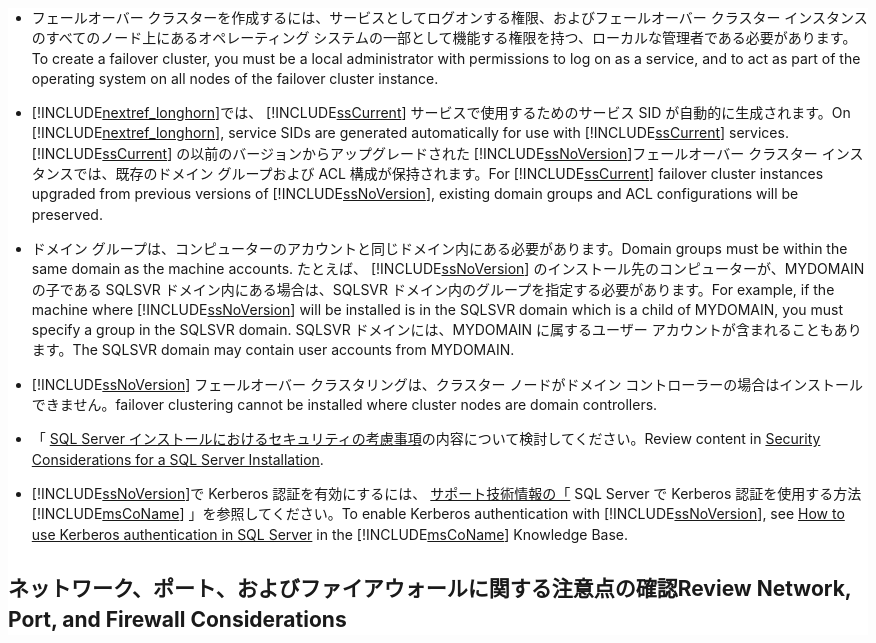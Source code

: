 -   <span data-ttu-id="52363-198">フェールオーバー クラスターを作成するには、サービスとしてログオンする権限、およびフェールオーバー クラスター インスタンスのすべてのノード上にあるオペレーティング システムの一部として機能する権限を持つ、ローカルな管理者である必要があります。</span><span class="sxs-lookup"><span data-stu-id="52363-198">To create a failover cluster, you must be a local administrator with permissions to log on as a service, and to act as part of the operating system on all nodes of the failover cluster instance.</span></span>  
  
-   <span data-ttu-id="52363-199">[!INCLUDE[nextref_longhorn](../../../includes/nextref-longhorn-md.md)]では、 [!INCLUDE[ssCurrent](../../../includes/sscurrent-md.md)] サービスで使用するためのサービス SID が自動的に生成されます。</span><span class="sxs-lookup"><span data-stu-id="52363-199">On [!INCLUDE[nextref_longhorn](../../../includes/nextref-longhorn-md.md)], service SIDs are generated automatically for use with [!INCLUDE[ssCurrent](../../../includes/sscurrent-md.md)] services.</span></span> <span data-ttu-id="52363-200">[!INCLUDE[ssCurrent](../../../includes/sscurrent-md.md)] の以前のバージョンからアップグレードされた [!INCLUDE[ssNoVersion](../../../includes/ssnoversion-md.md)]フェールオーバー クラスター インスタンスでは、既存のドメイン グループおよび ACL 構成が保持されます。</span><span class="sxs-lookup"><span data-stu-id="52363-200">For [!INCLUDE[ssCurrent](../../../includes/sscurrent-md.md)] failover cluster instances upgraded from previous versions of [!INCLUDE[ssNoVersion](../../../includes/ssnoversion-md.md)], existing domain groups and ACL configurations will be preserved.</span></span>  
  
-   <span data-ttu-id="52363-201">ドメイン グループは、コンピューターのアカウントと同じドメイン内にある必要があります。</span><span class="sxs-lookup"><span data-stu-id="52363-201">Domain groups must be within the same domain as the machine accounts.</span></span> <span data-ttu-id="52363-202">たとえば、 [!INCLUDE[ssNoVersion](../../../includes/ssnoversion-md.md)] のインストール先のコンピューターが、MYDOMAIN の子である SQLSVR ドメイン内にある場合は、SQLSVR ドメイン内のグループを指定する必要があります。</span><span class="sxs-lookup"><span data-stu-id="52363-202">For example, if the machine where [!INCLUDE[ssNoVersion](../../../includes/ssnoversion-md.md)] will be installed is in the SQLSVR domain which is a child of MYDOMAIN, you must specify a group in the SQLSVR domain.</span></span> <span data-ttu-id="52363-203">SQLSVR ドメインには、MYDOMAIN に属するユーザー アカウントが含まれることもあります。</span><span class="sxs-lookup"><span data-stu-id="52363-203">The SQLSVR domain may contain user accounts from MYDOMAIN.</span></span>  
  
-   [!INCLUDE[ssNoVersion](../../../includes/ssnoversion-md.md)] <span data-ttu-id="52363-204">フェールオーバー クラスタリングは、クラスター ノードがドメイン コントローラーの場合はインストールできません。</span><span class="sxs-lookup"><span data-stu-id="52363-204">failover clustering cannot be installed where cluster nodes are domain controllers.</span></span>  
  
-   <span data-ttu-id="52363-205">「 [SQL Server インストールにおけるセキュリティの考慮事項](../../install/security-considerations-for-a-sql-server-installation.md)の内容について検討してください。</span><span class="sxs-lookup"><span data-stu-id="52363-205">Review content in [Security Considerations for a SQL Server Installation](../../install/security-considerations-for-a-sql-server-installation.md).</span></span>  
  
-   <span data-ttu-id="52363-206">[!INCLUDE[ssNoVersion](../../../includes/ssnoversion-md.md)]で Kerberos 認証を有効にするには、 [サポート技術情報の「](https://support.microsoft.com/kb/319723) SQL Server で Kerberos 認証を使用する方法 [!INCLUDE[msCoName](../../../includes/msconame-md.md)] 」を参照してください。</span><span class="sxs-lookup"><span data-stu-id="52363-206">To enable Kerberos authentication with [!INCLUDE[ssNoVersion](../../../includes/ssnoversion-md.md)], see [How to use Kerberos authentication in SQL Server](https://support.microsoft.com/kb/319723) in the [!INCLUDE[msCoName](../../../includes/msconame-md.md)] Knowledge Base.</span></span>  
  
  
  
##  <a name="review-network-port-and-firewall-considerations"></a><a name="Network"></a> <span data-ttu-id="52363-207">ネットワーク、ポート、およびファイアウォールに関する注意点の確認</span><span class="sxs-lookup"><span data-stu-id="52363-207">Review Network, Port, and Firewall Considerations</span></span>  
  